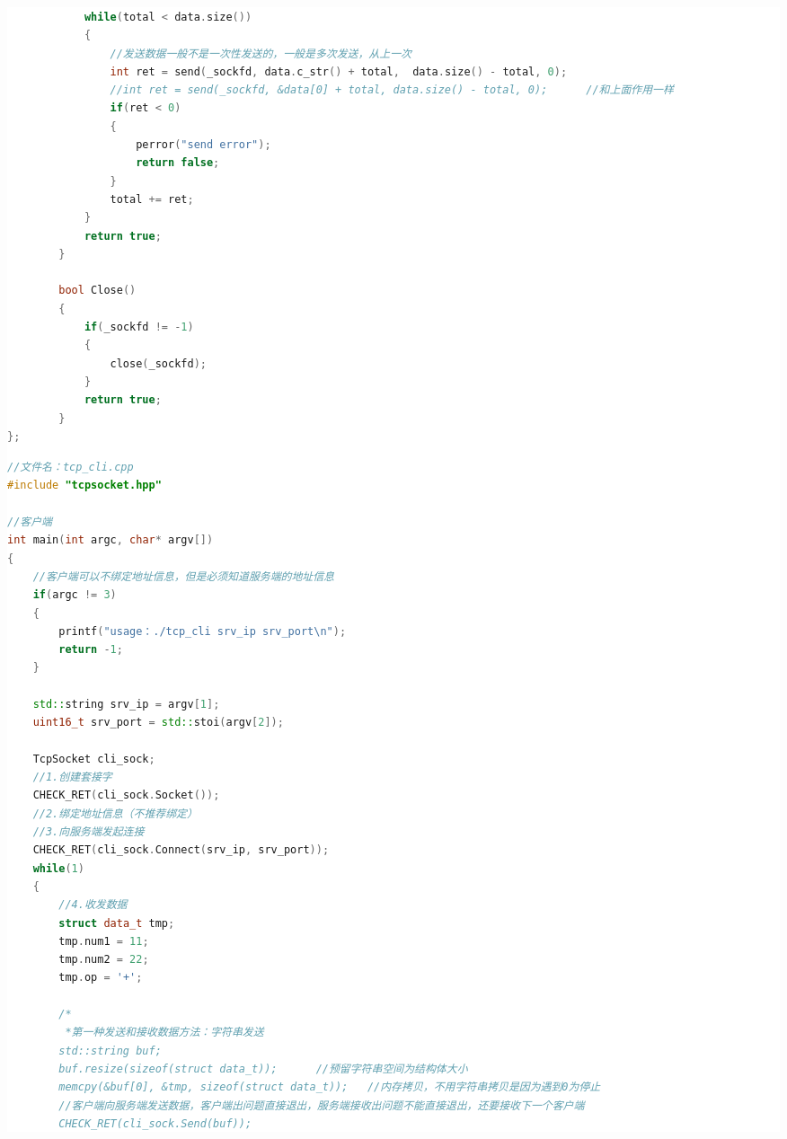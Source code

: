 ```c++
            while(total < data.size())
            {
                //发送数据一般不是一次性发送的，一般是多次发送，从上一次
                int ret = send(_sockfd, data.c_str() + total,  data.size() - total, 0);
                //int ret = send(_sockfd, &data[0] + total, data.size() - total, 0);      //和上面作用一样
                if(ret < 0)
                {
                    perror("send error");
                    return false;
                }
                total += ret;
            }
            return true;
        }

        bool Close()
        {
            if(_sockfd != -1)
            {
                close(_sockfd);
            }
            return true;
        }
};
```

```c++
//文件名：tcp_cli.cpp
#include "tcpsocket.hpp"

//客户端
int main(int argc, char* argv[])
{
    //客户端可以不绑定地址信息，但是必须知道服务端的地址信息
    if(argc != 3)
    {
        printf("usage：./tcp_cli srv_ip srv_port\n");
        return -1;
    }

    std::string srv_ip = argv[1];
    uint16_t srv_port = std::stoi(argv[2]);

    TcpSocket cli_sock;
    //1.创建套接字
    CHECK_RET(cli_sock.Socket());
    //2.绑定地址信息（不推荐绑定）
    //3.向服务端发起连接
    CHECK_RET(cli_sock.Connect(srv_ip, srv_port));
    while(1)
    {
        //4.收发数据
        struct data_t tmp;
        tmp.num1 = 11;
        tmp.num2 = 22;
        tmp.op = '+';
        
        /*
         *第一种发送和接收数据方法：字符串发送
        std::string buf;
        buf.resize(sizeof(struct data_t));      //预留字符串空间为结构体大小
        memcpy(&buf[0], &tmp, sizeof(struct data_t));   //内存拷贝，不用字符串拷贝是因为遇到0为停止
        //客户端向服务端发送数据，客户端出问题直接退出，服务端接收出问题不能直接退出，还要接收下一个客户端
        CHECK_RET(cli_sock.Send(buf));
```